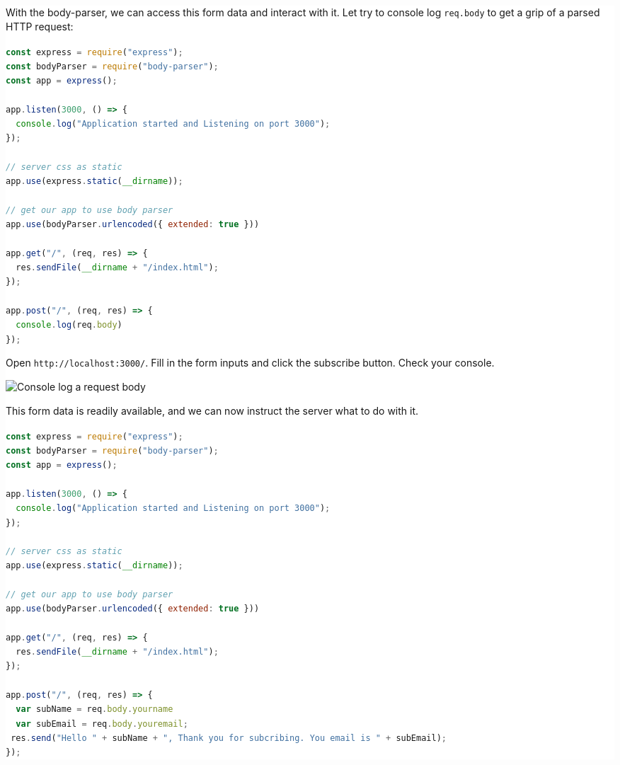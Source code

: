With the body-parser, we can access this form data and interact with it. Let try to console log `req.body` to get a grip of a parsed HTTP request:

```js
const express = require("express");
const bodyParser = require("body-parser");
const app = express();

app.listen(3000, () => {
  console.log("Application started and Listening on port 3000");
});

// server css as static
app.use(express.static(__dirname));

// get our app to use body parser 
app.use(bodyParser.urlencoded({ extended: true }))

app.get("/", (req, res) => {
  res.sendFile(__dirname + "/index.html");
});

app.post("/", (req, res) => {
  console.log(req.body)
});
```

Open `http://localhost:3000/`. Fill in the form inputs and click the subscribe button. Check your console.

![Console log a request body](/rendering-html-pages-as-a-http-server-response-using-node-js/console-log-request-body.jpg)

This form data is readily available, and we can now instruct the server what to do with it.

```js
const express = require("express");
const bodyParser = require("body-parser");
const app = express();

app.listen(3000, () => {
  console.log("Application started and Listening on port 3000");
});

// server css as static
app.use(express.static(__dirname));

// get our app to use body parser 
app.use(bodyParser.urlencoded({ extended: true }))

app.get("/", (req, res) => {
  res.sendFile(__dirname + "/index.html");
});

app.post("/", (req, res) => {
  var subName = req.body.yourname
  var subEmail = req.body.youremail;
 res.send("Hello " + subName + ", Thank you for subcribing. You email is " + subEmail);
});
```
